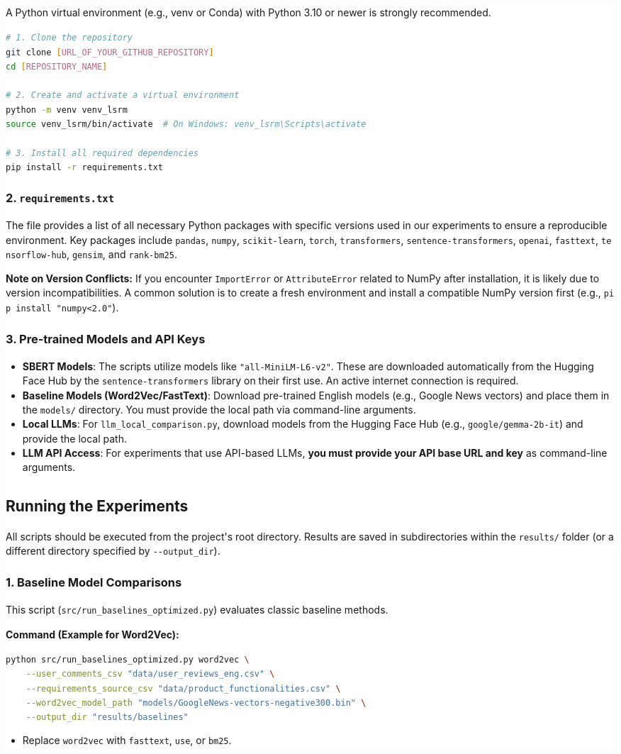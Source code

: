 A Python virtual environment (e.g., venv or Conda) with Python 3.10 or newer is strongly recommended.

```bash
# 1. Clone the repository
git clone [URL_OF_YOUR_GITHUB_REPOSITORY]
cd [REPOSITORY_NAME]

# 2. Create and activate a virtual environment
python -m venv venv_lsrm
source venv_lsrm/bin/activate  # On Windows: venv_lsrm\Scripts\activate

# 3. Install all required dependencies
pip install -r requirements.txt
```

### 2. `requirements.txt`

The file provides a list of all necessary Python packages with specific versions used in our experiments to ensure a reproducible environment. Key packages include `pandas`, `numpy`, `scikit-learn`, `torch`, `transformers`, `sentence-transformers`, `openai`, `fasttext`, `tensorflow-hub`, `gensim`, and `rank-bm25`.

**Note on Version Conflicts:** If you encounter `ImportError` or `AttributeError` related to NumPy after installation, it is likely due to version incompatibilities. A common solution is to create a fresh environment and install a compatible NumPy version first (e.g., `pip install "numpy<2.0"`).

### 3. Pre-trained Models and API Keys

*   **SBERT Models**: The scripts utilize models like `"all-MiniLM-L6-v2"`. These are downloaded automatically from the Hugging Face Hub by the `sentence-transformers` library on their first use. An active internet connection is required.
*   **Baseline Models (Word2Vec/FastText)**: Download pre-trained English models (e.g., Google News vectors) and place them in the `models/` directory. You must provide the local path via command-line arguments.
*   **Local LLMs**: For `llm_local_comparison.py`, download models from the Hugging Face Hub (e.g., `google/gemma-2b-it`) and provide the local path.
*   **LLM API Access**: For experiments that use API-based LLMs, **you must provide your API base URL and key** as command-line arguments.

## Running the Experiments

All scripts should be executed from the project's root directory. Results are saved in subdirectories within the `results/` folder (or a different directory specified by `--output_dir`).

### 1. Baseline Model Comparisons

This script (`src/run_baselines_optimized.py`) evaluates classic baseline methods.

**Command (Example for Word2Vec):**
```bash
python src/run_baselines_optimized.py word2vec \
    --user_comments_csv "data/user_reviews_eng.csv" \
    --requirements_source_csv "data/product_functionalities.csv" \
    --word2vec_model_path "models/GoogleNews-vectors-negative300.bin" \
    --output_dir "results/baselines"
```
*   Replace `word2vec` with `fasttext`, `use`, or `bm25`.
